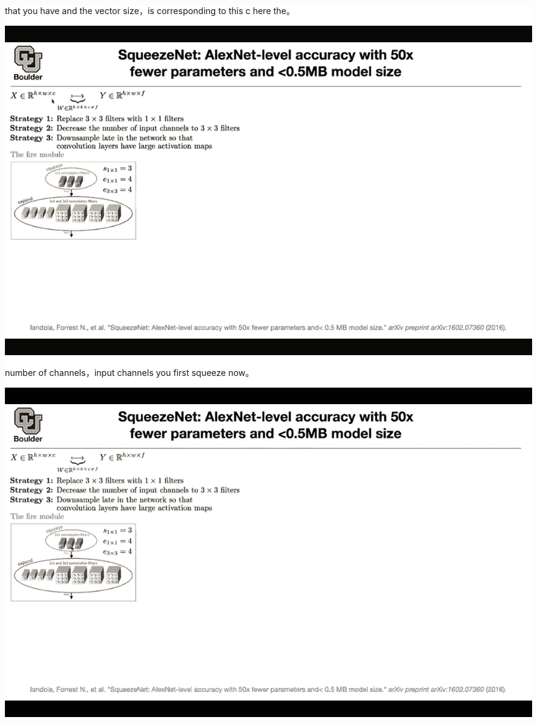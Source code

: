 that you have and the vector size，is corresponding to this c here the。



![](img/84c29e1b71173ec19b48121e368702b7_85.png)

number of channels，input channels you first squeeze now。



![](img/84c29e1b71173ec19b48121e368702b7_87.png)
